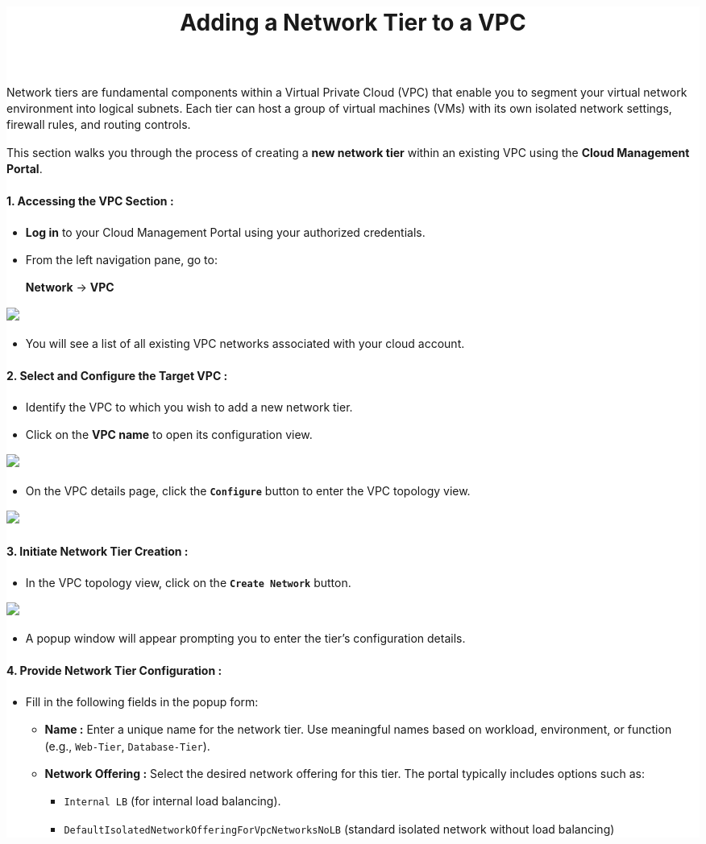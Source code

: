 ﻿---
title: Adding a Network Tier to a VPC
sidebar_label: Adding a Network Tier to a VPC
sidebar_position: 3
---

Network tiers are fundamental components within a Virtual Private Cloud (VPC) that enable you to segment your virtual network environment into logical subnets. Each tier can host a group of virtual machines (VMs) with its own isolated network settings, firewall rules, and routing controls.

This section walks you through the process of creating a **new network tier** within an existing VPC using the **Cloud Management Portal**.

#### 1. Accessing the VPC Section :

-   **Log in** to your Cloud Management Portal using your authorized credentials.
    
-   From the left navigation pane, go to:  
  
    **Network** → **VPC**

<img src="/user-guide/network/vpc/adding-network-tiers-to-vpc/Image-01.JPG" width="30%" />

-   You will see a list of all existing VPC networks associated with your cloud account.

#### 2. Select and Configure the Target VPC :

-   Identify the VPC to which you wish to add a new network tier.
    
-   Click on the **VPC name** to open its configuration view.

<img src="/user-guide/network/vpc/adding-network-tiers-to-vpc/Image-02.JPG" width="90%" />
    
-   On the VPC details page, click the **`Configure`** button to enter the VPC topology view.

<img src="/user-guide/network/vpc/adding-network-tiers-to-vpc/Image-03.JPG" width="90%" />

#### 3. Initiate Network Tier Creation :

-   In the VPC topology view, click on the **`Create Network`** button.

<img src="/user-guide/network/vpc/adding-network-tiers-to-vpc/Image-04.JPG" width="90%" />
    
-   A popup window will appear prompting you to enter the tier’s configuration details.

#### 4. Provide Network Tier Configuration :

- Fill in the following fields in the popup form:

  - **Name :** Enter a unique name for the network tier. Use meaningful names based on workload, environment, or function (e.g., `Web-Tier`, `Database-Tier`).

  - **Network Offering :** Select the desired network offering for this tier. The portal typically includes options such as:

     - `Internal LB` (for internal load balancing).

     - `DefaultIsolatedNetworkOfferingForVpcNetworksNoLB` (standard isolated network without load balancing)

